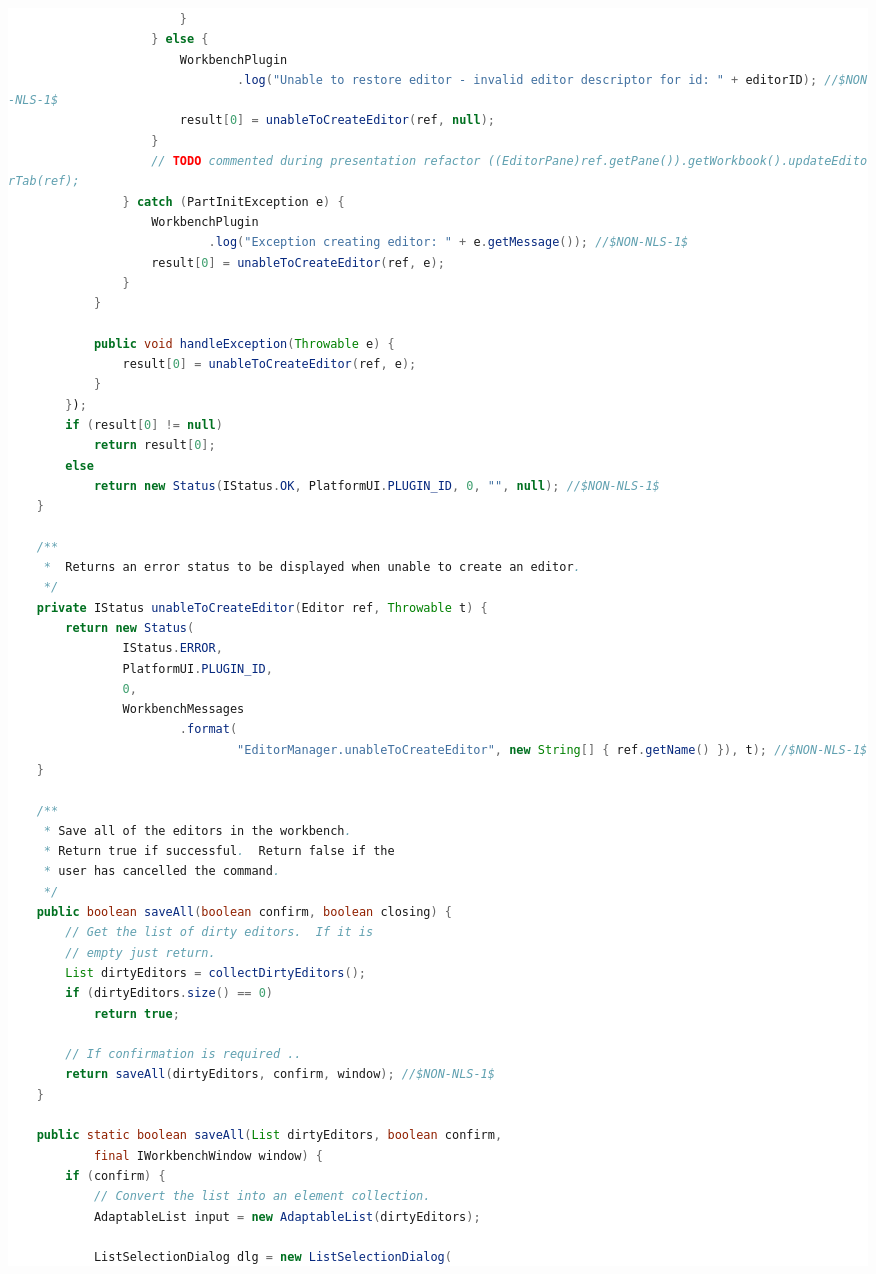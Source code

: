 ```java
                        }
                    } else {
                        WorkbenchPlugin
                                .log("Unable to restore editor - invalid editor descriptor for id: " + editorID); //$NON-NLS-1$
                        result[0] = unableToCreateEditor(ref, null);
                    }
                    // TODO commented during presentation refactor ((EditorPane)ref.getPane()).getWorkbook().updateEditorTab(ref);
                } catch (PartInitException e) {
                    WorkbenchPlugin
                            .log("Exception creating editor: " + e.getMessage()); //$NON-NLS-1$
                    result[0] = unableToCreateEditor(ref, e);
                }
            }

            public void handleException(Throwable e) {
                result[0] = unableToCreateEditor(ref, e);
            }
        });
        if (result[0] != null)
            return result[0];
        else
            return new Status(IStatus.OK, PlatformUI.PLUGIN_ID, 0, "", null); //$NON-NLS-1$
    }

    /**
     *  Returns an error status to be displayed when unable to create an editor.
     */
    private IStatus unableToCreateEditor(Editor ref, Throwable t) {
        return new Status(
                IStatus.ERROR,
                PlatformUI.PLUGIN_ID,
                0,
                WorkbenchMessages
                        .format(
                                "EditorManager.unableToCreateEditor", new String[] { ref.getName() }), t); //$NON-NLS-1$
    }

    /**
     * Save all of the editors in the workbench.  
     * Return true if successful.  Return false if the
     * user has cancelled the command.
     */
    public boolean saveAll(boolean confirm, boolean closing) {
        // Get the list of dirty editors.  If it is
        // empty just return.
        List dirtyEditors = collectDirtyEditors();
        if (dirtyEditors.size() == 0)
            return true;

        // If confirmation is required ..
        return saveAll(dirtyEditors, confirm, window); //$NON-NLS-1$
    }

    public static boolean saveAll(List dirtyEditors, boolean confirm,
            final IWorkbenchWindow window) {
        if (confirm) {
            // Convert the list into an element collection.
            AdaptableList input = new AdaptableList(dirtyEditors);

            ListSelectionDialog dlg = new ListSelectionDialog(
```
